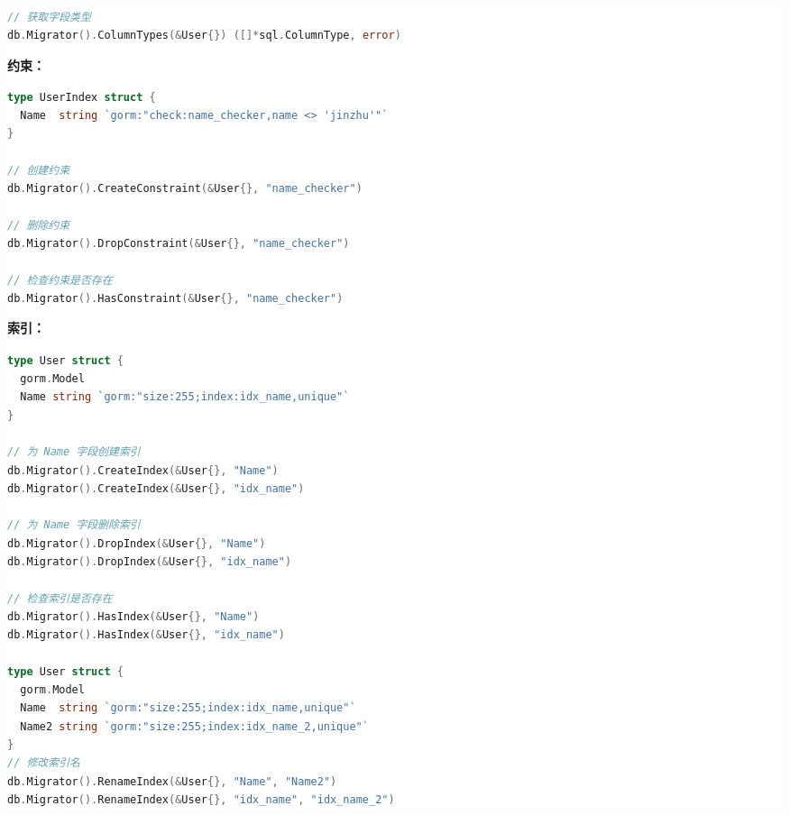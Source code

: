 ```go
// 获取字段类型
db.Migrator().ColumnTypes(&User{}) ([]*sql.ColumnType, error)
```

**约束：**

```go
type UserIndex struct {
  Name  string `gorm:"check:name_checker,name <> 'jinzhu'"`
}

// 创建约束
db.Migrator().CreateConstraint(&User{}, "name_checker")

// 删除约束
db.Migrator().DropConstraint(&User{}, "name_checker")

// 检查约束是否存在
db.Migrator().HasConstraint(&User{}, "name_checker")
```

**索引：**

```go
type User struct {
  gorm.Model
  Name string `gorm:"size:255;index:idx_name,unique"`
}

// 为 Name 字段创建索引
db.Migrator().CreateIndex(&User{}, "Name")
db.Migrator().CreateIndex(&User{}, "idx_name")

// 为 Name 字段删除索引
db.Migrator().DropIndex(&User{}, "Name")
db.Migrator().DropIndex(&User{}, "idx_name")

// 检查索引是否存在
db.Migrator().HasIndex(&User{}, "Name")
db.Migrator().HasIndex(&User{}, "idx_name")

type User struct {
  gorm.Model
  Name  string `gorm:"size:255;index:idx_name,unique"`
  Name2 string `gorm:"size:255;index:idx_name_2,unique"`
}
// 修改索引名
db.Migrator().RenameIndex(&User{}, "Name", "Name2")
db.Migrator().RenameIndex(&User{}, "idx_name", "idx_name_2")
```




